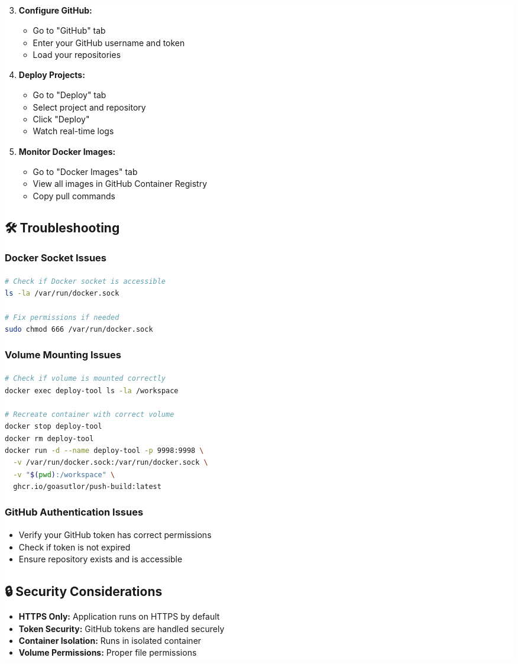 3. **Configure GitHub:**
   - Go to "GitHub" tab
   - Enter your GitHub username and token
   - Load your repositories

4. **Deploy Projects:**
   - Go to "Deploy" tab
   - Select project and repository
   - Click "Deploy"
   - Watch real-time logs

5. **Monitor Docker Images:**
   - Go to "Docker Images" tab
   - View all images in GitHub Container Registry
   - Copy pull commands

## 🛠️ Troubleshooting

### Docker Socket Issues
```bash
# Check if Docker socket is accessible
ls -la /var/run/docker.sock

# Fix permissions if needed
sudo chmod 666 /var/run/docker.sock
```

### Volume Mounting Issues
```bash
# Check if volume is mounted correctly
docker exec deploy-tool ls -la /workspace

# Recreate container with correct volume
docker stop deploy-tool
docker rm deploy-tool
docker run -d --name deploy-tool -p 9998:9998 \
  -v /var/run/docker.sock:/var/run/docker.sock \
  -v "$(pwd):/workspace" \
  ghcr.io/goasutlor/push-build:latest
```

### GitHub Authentication Issues
- Verify your GitHub token has correct permissions
- Check if token is not expired
- Ensure repository exists and is accessible

## 🔒 Security Considerations

- **HTTPS Only:** Application runs on HTTPS by default
- **Token Security:** GitHub tokens are handled securely
- **Container Isolation:** Runs in isolated container
- **Volume Permissions:** Proper file permissions

